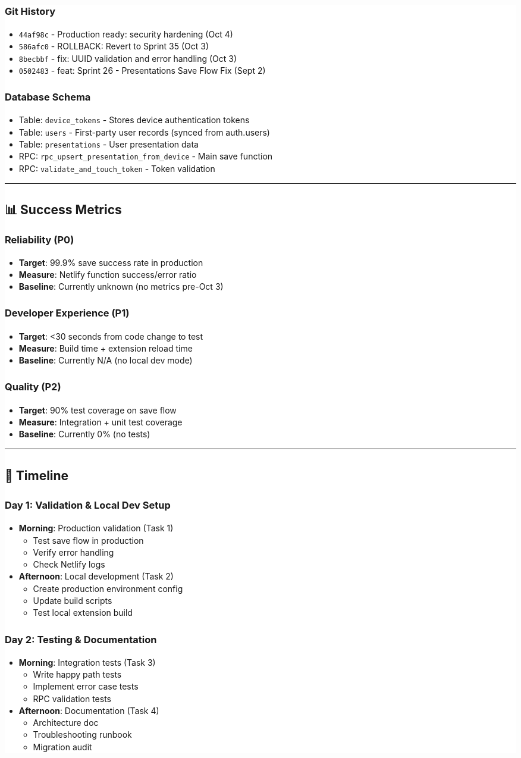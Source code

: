 ### Git History
- `44af98c` - Production ready: security hardening (Oct 4)
- `586afc0` - ROLLBACK: Revert to Sprint 35 (Oct 3)
- `8becbbf` - fix: UUID validation and error handling (Oct 3)
- `0502483` - feat: Sprint 26 - Presentations Save Flow Fix (Sept 2)

### Database Schema
- Table: `device_tokens` - Stores device authentication tokens
- Table: `users` - First-party user records (synced from auth.users)
- Table: `presentations` - User presentation data
- RPC: `rpc_upsert_presentation_from_device` - Main save function
- RPC: `validate_and_touch_token` - Token validation

---

## 📊 Success Metrics

### Reliability (P0)
- **Target**: 99.9% save success rate in production
- **Measure**: Netlify function success/error ratio
- **Baseline**: Currently unknown (no metrics pre-Oct 3)

### Developer Experience (P1)
- **Target**: <30 seconds from code change to test
- **Measure**: Build time + extension reload time
- **Baseline**: Currently N/A (no local dev mode)

### Quality (P2)
- **Target**: 90% test coverage on save flow
- **Measure**: Integration + unit test coverage
- **Baseline**: Currently 0% (no tests)

---

## 📅 Timeline

### Day 1: Validation & Local Dev Setup
- **Morning**: Production validation (Task 1)
  - Test save flow in production
  - Verify error handling
  - Check Netlify logs
- **Afternoon**: Local development (Task 2)
  - Create production environment config
  - Update build scripts
  - Test local extension build

### Day 2: Testing & Documentation
- **Morning**: Integration tests (Task 3)
  - Write happy path tests
  - Implement error case tests
  - RPC validation tests
- **Afternoon**: Documentation (Task 4)
  - Architecture doc
  - Troubleshooting runbook
  - Migration audit
